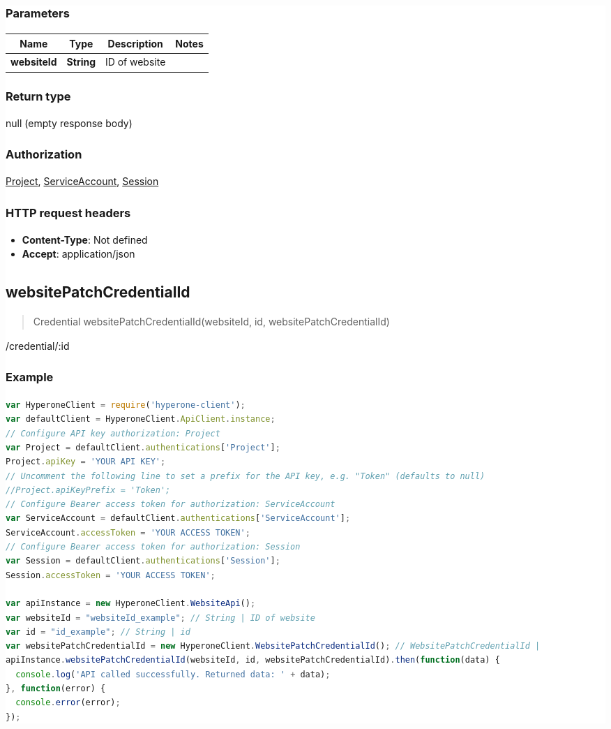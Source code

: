 ### Parameters



Name | Type | Description  | Notes
------------- | ------------- | ------------- | -------------
 **websiteId** | **String**| ID of website | 

### Return type

null (empty response body)

### Authorization

[Project](../README.md#Project), [ServiceAccount](../README.md#ServiceAccount), [Session](../README.md#Session)

### HTTP request headers

- **Content-Type**: Not defined
- **Accept**: application/json


## websitePatchCredentialId

> Credential websitePatchCredentialId(websiteId, id, websitePatchCredentialId)

/credential/:id

### Example

```javascript
var HyperoneClient = require('hyperone-client');
var defaultClient = HyperoneClient.ApiClient.instance;
// Configure API key authorization: Project
var Project = defaultClient.authentications['Project'];
Project.apiKey = 'YOUR API KEY';
// Uncomment the following line to set a prefix for the API key, e.g. "Token" (defaults to null)
//Project.apiKeyPrefix = 'Token';
// Configure Bearer access token for authorization: ServiceAccount
var ServiceAccount = defaultClient.authentications['ServiceAccount'];
ServiceAccount.accessToken = 'YOUR ACCESS TOKEN';
// Configure Bearer access token for authorization: Session
var Session = defaultClient.authentications['Session'];
Session.accessToken = 'YOUR ACCESS TOKEN';

var apiInstance = new HyperoneClient.WebsiteApi();
var websiteId = "websiteId_example"; // String | ID of website
var id = "id_example"; // String | id
var websitePatchCredentialId = new HyperoneClient.WebsitePatchCredentialId(); // WebsitePatchCredentialId | 
apiInstance.websitePatchCredentialId(websiteId, id, websitePatchCredentialId).then(function(data) {
  console.log('API called successfully. Returned data: ' + data);
}, function(error) {
  console.error(error);
});

```
